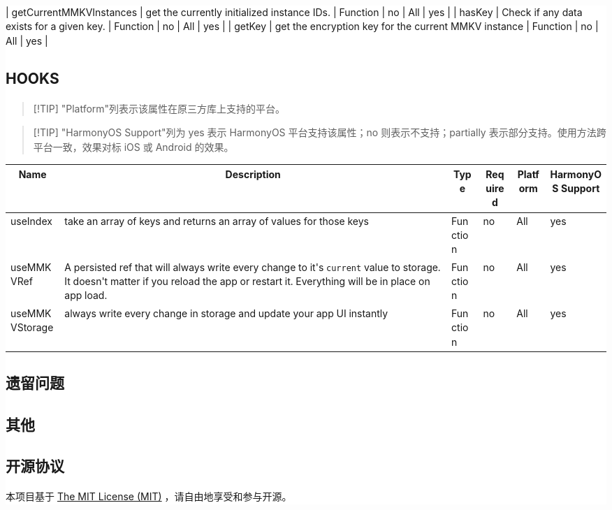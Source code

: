 | getCurrentMMKVInstances      | get the currently initialized instance IDs.                  | Function | no       | All      | yes               |
| hasKey                       | Check if any data exists for a given key.                    | Function | no       | All      | yes               |
| getKey                       | get the encryption key for the current MMKV instance         | Function | no       | All      | yes               |

## HOOKS

> [!TIP] "Platform"列表示该属性在原三方库上支持的平台。

> [!TIP] "HarmonyOS Support"列为 yes 表示 HarmonyOS 平台支持该属性；no 则表示不支持；partially 表示部分支持。使用方法跨平台一致，效果对标 iOS 或 Android 的效果。

| Name           | Description                                                  | Type     | Required | Platform | HarmonyOS Support |
| -------------- | ------------------------------------------------------------ | -------- | -------- | -------- | ----------------- |
| useIndex       | take an array of keys and returns an array of values for those keys | Function | no       | All      | yes               |
| useMMKVRef     | A persisted ref that will always write every change to it's `current` value to storage. It doesn't matter if you reload the app or restart it. Everything will be in place on app load. | Function | no       | All      | yes               |
| useMMKVStorage | always write every change in storage and update your app UI instantly | Function | no       | All      | yes               |



## 遗留问题

## 其他

## 开源协议

本项目基于 [The MIT License (MIT)](https://github.com/ammarahm-ed/react-native-mmkv-storage/blob/master/LICENSE) ，请自由地享受和参与开源。